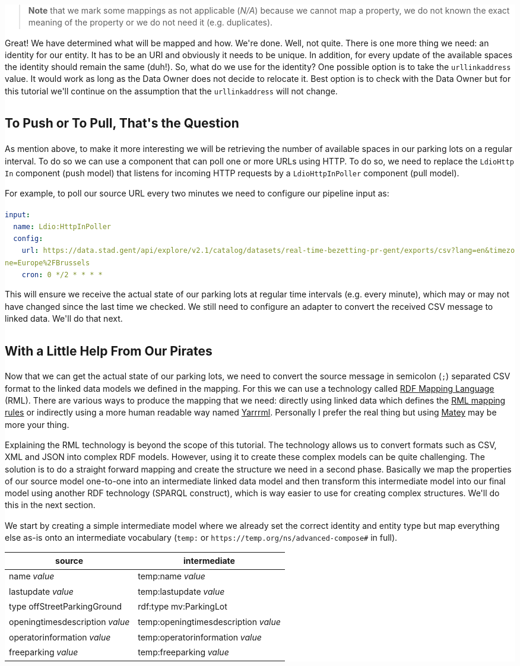 > **Note** that we mark some mappings as not applicable (_N/A_) because we cannot map a property, we do not known the exact meaning of the property or we do not need it (e.g. duplicates).

Great! We have determined what will be mapped and how. We're done. Well, not quite. There is one more thing we need: an identity for our entity. It has to be an URI and obviously it needs to be unique. In addition, for every update of the available spaces the identity should remain the same (duh!). So, what do we use for the identity? One possible option is to take the `urllinkaddress` value. It would work as long as the Data Owner does not decide to relocate it. Best option is to check with the Data Owner but for this tutorial we'll continue on the assumption that the `urllinkaddress` will not change.

## To Push or To Pull, That's the Question
As mention above, to make it more interesting we will be retrieving the number of available spaces in our parking lots on a regular interval. To do so we can use a component that can poll one or more URLs using HTTP. To do so, we need to replace the `LdioHttpIn` component (push model) that listens for incoming HTTP requests by a `LdioHttpInPoller` component (pull model).

For example, to poll our source URL every two minutes we need to configure our pipeline input as:
```yaml
input:
  name: Ldio:HttpInPoller
  config:
    url: https://data.stad.gent/api/explore/v2.1/catalog/datasets/real-time-bezetting-pr-gent/exports/csv?lang=en&timezone=Europe%2FBrussels
    cron: 0 */2 * * * *
```

This will ensure we receive the actual state of our parking lots at regular time intervals (e.g. every minute), which may or may not have changed since the last time we checked. We still need to configure an adapter to convert the received CSV message to linked data. We'll do that next.

## With a Little Help From Our Pirates
Now that we can get the actual state of our parking lots, we need to convert the source message in semicolon (`;`) separated CSV format to the linked data models we defined in the mapping. For this we can use a technology called [RDF Mapping Language](https://rml.io) (RML). There are various ways to produce the mapping that we need: directly using linked data which defines the [RML mapping rules](https://rml.io/specs/rml/) or indirectly using a more human readable way named [Yarrrml](https://rml.io/yarrrml/). Personally I prefer the real thing but using [Matey](https://rml.io/yarrrml/matey/) may be more your thing.

Explaining the RML technology is beyond the scope of this tutorial. The technology allows us to convert formats such as CSV, XML and JSON into complex RDF models. However, using it to create these complex models can be quite challenging. The solution is to do a straight forward mapping and create the structure we need in a second phase. Basically we map the properties of our source model one-to-one into an intermediate linked data model and then transform this intermediate model into our final model using another RDF technology (SPARQL construct), which is way easier to use for creating complex structures. We'll do this in the next section.

We start by creating a simple intermediate model where we already set the correct identity and entity type but map everything else as-is onto an intermediate vocabulary (`temp:` or `https://temp.org/ns/advanced-compose#` in full).

|source|intermediate|
|-|-|
|name _value_|temp:name _value_|
|lastupdate _value_|temp:lastupdate _value_|
|type offStreetParkingGround|rdf:type mv:ParkingLot|
|openingtimesdescription _value_|temp:openingtimesdescription _value_|
|operatorinformation _value_|temp:operatorinformation _value_|
|freeparking _value_|temp:freeparking _value_|